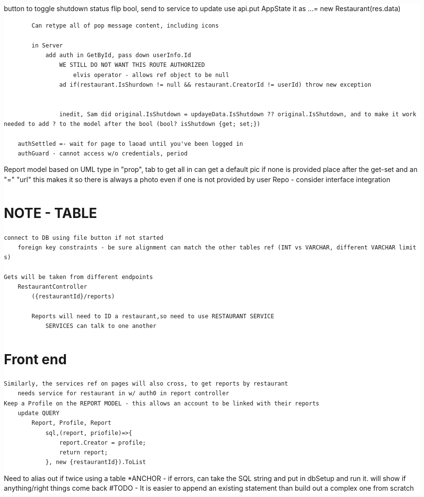 button to toggle shutdown status
    flip bool, send to service to update
        use api.put
            AppState it as ...= new Restaurant(res.data)

            Can retype all of pop message content, including icons

            in Server
                add auth in GetById, pass down userInfo.Id
                    WE STILL DO NOT WANT THIS ROUTE AUTHORIZED
                        elvis operator - allows ref object to be null
                    ad if(restaurant.IsShurdown != null && restaurant.CreatorId != userId) throw new exception


                    inedit, Sam did original.IsShutdown = updayeData.IsShutdown ?? original.IsShutdown, and to make it work needed to add ? to the model after the bool (bool? isShutdown {get; set;})
        
        authSettled =- wait for page to laoad until you've been logged in
        authGuard - cannot access w/o credentials, period


Report model
    based on UML
        type in "prop", tab to get all in
            can get a default pic if none is provided
                place after the get-set and an "=" "url"
                    this makes it so there is always a photo even if one is not provided by user
Repo - consider interface integration

#   NOTE - TABLE
    connect to DB using file button if not started
        foreign key constraints - be sure alignment can match the other tables ref (INT vs VARCHAR, different VARCHAR limits)

    Gets will be taken from different endpoints
        RestaurantController
            ({restaurantId}/reports)

            Reports will need to ID a restaurant,so need to use RESTAURANT SERVICE
                SERVICES can talk to one another
#   Front end
    Similarly, the services ref on pages will also cross, to get reports by restaurant
        needs service for restaurant in w/ auth0 in report controller
    Keep a Profile on the REPORT MODEL - this allows an account to be linked with their reports
        update QUERY
            Report, Profile, Report
                sql,(report, priofile)=>{
                    report.Creator = profile;
                    return report;
                }, new {restaurantId}).ToList


Need to alias out if twice using a table
*ANCHOR - if errors, can take the SQL string and put in dbSetup and run it. will show if anything/right things come back
#TODO - It is easier to append an existing statement than build out a complex one from scratch
